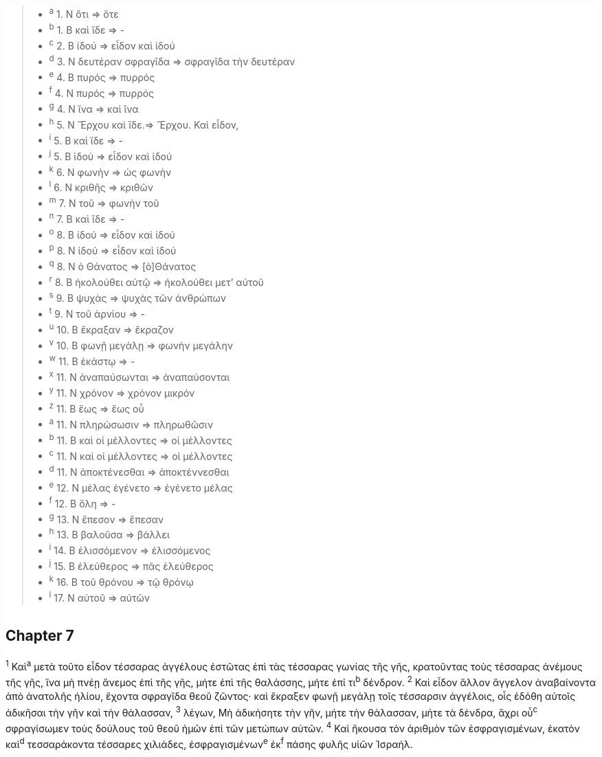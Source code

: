 > - <sup>a</sup> 1. N ὅτι ⇒ ὅτε
> - <sup>b</sup> 1. B καὶ ἴδε ⇒ -
> - <sup>c</sup> 2. B ἰδού ⇒ εἶδον καὶ ἰδού
> - <sup>d</sup> 3. N δευτέραν σφραγῖδα ⇒ σφραγῖδα τὴν δευτέραν
> - <sup>e</sup> 4. B πυρός ⇒ πυρρός
> - <sup>f</sup> 4. N πυρός ⇒ πυρρός
> - <sup>g</sup> 4. N ἵνα ⇒ καὶ ἵνα
> - <sup>h</sup> 5. N Ἔρχου καὶ ἴδε.⇒ Ἔρχου. Καὶ εἶδον,
> - <sup>i</sup> 5. B καὶ ἴδε ⇒ -
> - <sup>j</sup> 5. B ἰδού ⇒ εἶδον καὶ ἰδού
> - <sup>k</sup> 6. N φωνὴν ⇒ ὡς φωνὴν
> - <sup>l</sup> 6. N κριθῆς ⇒ κριθῶν
> - <sup>m</sup> 7. N τοῦ ⇒ φωνὴν τοῦ
> - <sup>n</sup> 7. B καὶ ἴδε ⇒ -
> - <sup>o</sup> 8. B ἰδού ⇒ εἶδον καὶ ἰδού
> - <sup>p</sup> 8. N ἰδού ⇒ εἶδον καὶ ἰδού
> - <sup>q</sup> 8. N ὁ Θάνατος ⇒ [ὁ]Θάνατος
> - <sup>r</sup> 8. B ἠκολούθει αὐτῷ ⇒ ἠκολούθει μετ’ αὐτοῦ
> - <sup>s</sup> 9. B ψυχὰς ⇒ ψυχὰς τῶν ἀνθρώπων
> - <sup>t</sup> 9. N τοῦ ἀρνίου ⇒ -
> - <sup>u</sup> 10. B ἔκραξαν ⇒ ἔκραζον
> - <sup>v</sup> 10. B φωνῇ μεγάλῃ ⇒ φωνὴν μεγάλην
> - <sup>w</sup> 11. B ἑκάστῳ ⇒ -
> - <sup>x</sup> 11. N ἀναπαύσωνται ⇒ ἀναπαύσονται
> - <sup>y</sup> 11. N χρόνον ⇒ χρόνον μικρόν
> - <sup>z</sup> 11. B ἕως ⇒ ἕως οὗ
> - <sup>a</sup> 11. N πληρώσωσιν ⇒ πληρωθῶσιν
> - <sup>b</sup> 11. B καὶ οἱ μέλλοντες ⇒ οἱ μέλλοντες
> - <sup>c</sup> 11. N καὶ οἱ μέλλοντες ⇒ οἱ μέλλοντες
> - <sup>d</sup> 11. N ἀποκτένεσθαι ⇒ ἀποκτέννεσθαι
> - <sup>e</sup> 12. N μέλας ἐγένετο ⇒ ἐγένετο μέλας
> - <sup>f</sup> 12. B ὅλη ⇒ -
> - <sup>g</sup> 13. N ἔπεσον ⇒ ἔπεσαν
> - <sup>h</sup> 13. B βαλοῦσα ⇒ βάλλει
> - <sup>i</sup> 14. B ἑλισσόμενον ⇒ ἑλισσόμενος
> - <sup>j</sup> 15. B ἐλεύθερος ⇒ πᾶς ἐλεύθερος
> - <sup>k</sup> 16. B τοῦ θρόνου ⇒ τῷ θρόνῳ
> - <sup>l</sup> 17. N αὐτοῦ ⇒ αὐτῶν

## Chapter 7

<sup>1</sup> Καὶ<sup>a</sup> μετὰ τοῦτο εἶδον τέσσαρας ἀγγέλους ἑστῶτας ἐπὶ τὰς τέσσαρας γωνίας τῆς γῆς, κρατοῦντας τοὺς τέσσαρας ἀνέμους τῆς γῆς, ἵνα μὴ πνέῃ ἄνεμος ἐπὶ τῆς γῆς, μήτε ἐπὶ τῆς θαλάσσης, μήτε ἐπί τι<sup>b</sup> δένδρον.
<sup>2</sup> Καὶ εἶδον ἄλλον ἄγγελον ἀναβαίνοντα ἀπὸ ἀνατολῆς ἡλίου, ἔχοντα σφραγῖδα θεοῦ ζῶντος· καὶ ἔκραξεν φωνῇ μεγάλῃ τοῖς τέσσαρσιν ἀγγέλοις, οἷς ἐδόθη αὐτοῖς ἀδικῆσαι τὴν γῆν καὶ τὴν θάλασσαν,
<sup>3</sup> λέγων, Μὴ ἀδικήσητε τὴν γῆν, μήτε τὴν θάλασσαν, μήτε τὰ δένδρα, ἄχρι οὗ<sup>c</sup> σφραγίσωμεν τοὺς δούλους τοῦ θεοῦ ἡμῶν ἐπὶ τῶν μετώπων αὐτῶν.
<sup>4</sup> Καὶ ἤκουσα τὸν ἀριθμὸν τῶν ἐσφραγισμένων, ἑκατὸν καὶ<sup>d</sup> τεσσαράκοντα τέσσαρες χιλιάδες, ἐσφραγισμένων<sup>e</sup> ἐκ<sup>f</sup> πάσης φυλῆς υἱῶν Ἰσραήλ.
